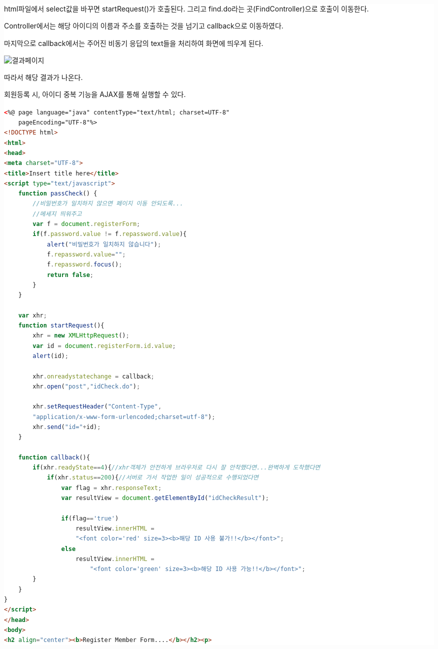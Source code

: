 html파일에서 select값을 바꾸면 startRequest()가 호출된다. 그리고 find.do라는 곳(FindController)으로 호출이 이동한다. 

Controller에서는 해당 아이디의 이름과 주소를 호출하는 것을 넘기고 callback으로 이동하였다.

마지막으로 callback에서는 주어진 비동기 응답의 text들을 처리하여 화면에 띄우게 된다.

![결과페이지](https://user-images.githubusercontent.com/76687078/114538766-ae63d780-9c8e-11eb-8cb4-449dc88b539a.png)

따라서 해당 결과가 나온다.

회원등록 시, 아이디 중복 기능을 AJAX를 통해 실행할 수 있다.

``` html
<%@ page language="java" contentType="text/html; charset=UTF-8"
    pageEncoding="UTF-8"%>
<!DOCTYPE html>
<html>
<head>
<meta charset="UTF-8">
<title>Insert title here</title>
<script type="text/javascript">
	function passCheck() {
		//비밀번호가 일치하지 않으면 페이지 이동 안되도록...
		//메세지 띄워주고
		var f = document.registerForm;
		if(f.password.value != f.repassword.value){
			alert("비밀번호가 일치하지 않습니다");
			f.repassword.value="";
			f.repassword.focus();
			return false;
		}
	}
	
	var xhr;
	function startRequest(){
		xhr = new XMLHttpRequest();
		var id = document.registerForm.id.value;
		alert(id);
		
		xhr.onreadystatechange = callback;
		xhr.open("post","idCheck.do");
		
		xhr.setRequestHeader("Content-Type", 
		"application/x-www-form-urlencoded;charset=utf-8");
		xhr.send("id="+id);
	}
	
	function callback(){
		if(xhr.readyState==4){//xhr객체가 안전하게 브라우저로 다시 잘 안착했다면...완벽하게 도착했다면
			if(xhr.status==200){//서버로 가서 작업한 일이 성공적으로 수행되었다면
				var flag = xhr.responseText;
				var resultView = document.getElementById("idCheckResult");
				
				if(flag=='true')
					resultView.innerHTML =
					"<font color='red' size=3><b>해당 ID 사용 불가!!</b></font>";
				else
					resultView.innerHTML =
						"<font color='green' size=3><b>해당 ID 사용 가능!!</b></font>";
		}
	}
}
</script>
</head>
<body>
<h2 align="center"><b>Register Member Form....</b></h2><p>
```
